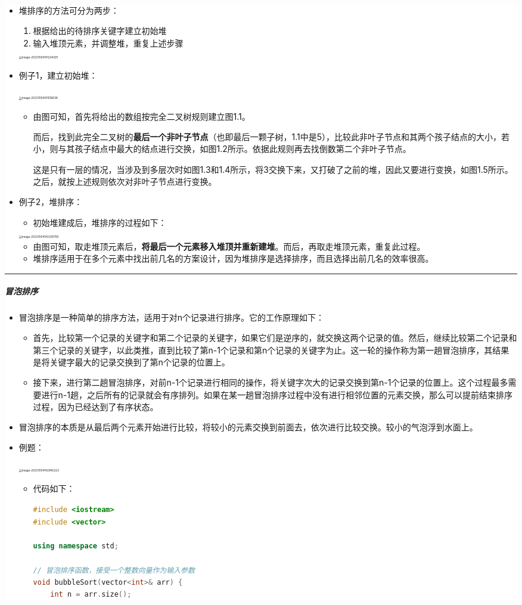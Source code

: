 * 堆排序的方法可分为两步：

  1. 根据给出的待排序关键字建立初始堆
  2. 输入堆顶元素，并调整堆，重复上述步骤

  <img src="./软件设计师-11.assets/image-20231004141234291.png" alt="image-20231004141234291" style="zoom:33%;" />



* 例子1，建立初始堆：

  <img src="./软件设计师-11.assets/image-20231004141516638.png" alt="image-20231004141516638" style="zoom:33%;" />

  * 由图可知，首先将给出的数组按完全二叉树规则建立图1.1。

    而后，找到此完全二叉树的**最后一个非叶子节点**（也即最后一颗子树，1.1中是5），比较此非叶子节点和其两个孩子结点的大小，若小，则与其孩子结点中最大的结点进行交换，如图1.2所示。依据此规则再去找倒数第二个非叶子节点。

    这是只有一层的情况，当涉及到多层次时如图1.3和1.4所示，将3交换下来，又打破了之前的堆，因此又要进行变换，如图1.5所示。之后，就按上述规则依次对非叶子节点进行变换。

* 例子2，堆排序：

  * 初始堆建成后，堆排序的过程如下：

  <img src="./软件设计师-11.assets/image-20231004142200782.png" alt="image-20231004142200782" style="zoom:33%;" />

  * 由图可知，取走堆顶元素后，**将最后一个元素移入堆顶并重新建堆**。而后，再取走堆顶元素，重复此过程。
  * 堆排序适用于在多个元素中找出前几名的方案设计，因为堆排序是选择排序，而且选择出前几名的效率很高。



----

##### 冒泡排序

* 冒泡排序是一种简单的排序方法，适用于对n个记录进行排序。它的工作原理如下：

  * 首先，比较第一个记录的关键字和第二个记录的关键字，如果它们是逆序的，就交换这两个记录的值。然后，继续比较第二个记录和第三个记录的关键字，以此类推，直到比较了第n-1个记录和第n个记录的关键字为止。这一轮的操作称为第一趟冒泡排序，其结果是将关键字最大的记录交换到了第n个记录的位置上。

  * 接下来，进行第二趟冒泡排序，对前n-1个记录进行相同的操作，将关键字次大的记录交换到第n-1个记录的位置上。这个过程最多需要进行n-1趟，之后所有的记录就会有序排列。如果在某一趟冒泡排序过程中没有进行相邻位置的元素交换，那么可以提前结束排序过程，因为已经达到了有序状态。

* 冒泡排序的本质是从最后两个元素开始进行比较，将较小的元素交换到前面去，依次进行比较交换。较小的气泡浮到水面上。



* 例题：

  <img src="./软件设计师-11.assets/image-20231004142845223.png" alt="image-20231004142845223" style="zoom:33%;" />

  * 代码如下：

    ~~~c++
    #include <iostream>
    #include <vector>
    
    using namespace std;
    
    // 冒泡排序函数，接受一个整数向量作为输入参数
    void bubbleSort(vector<int>& arr) {
        int n = arr.size();
    